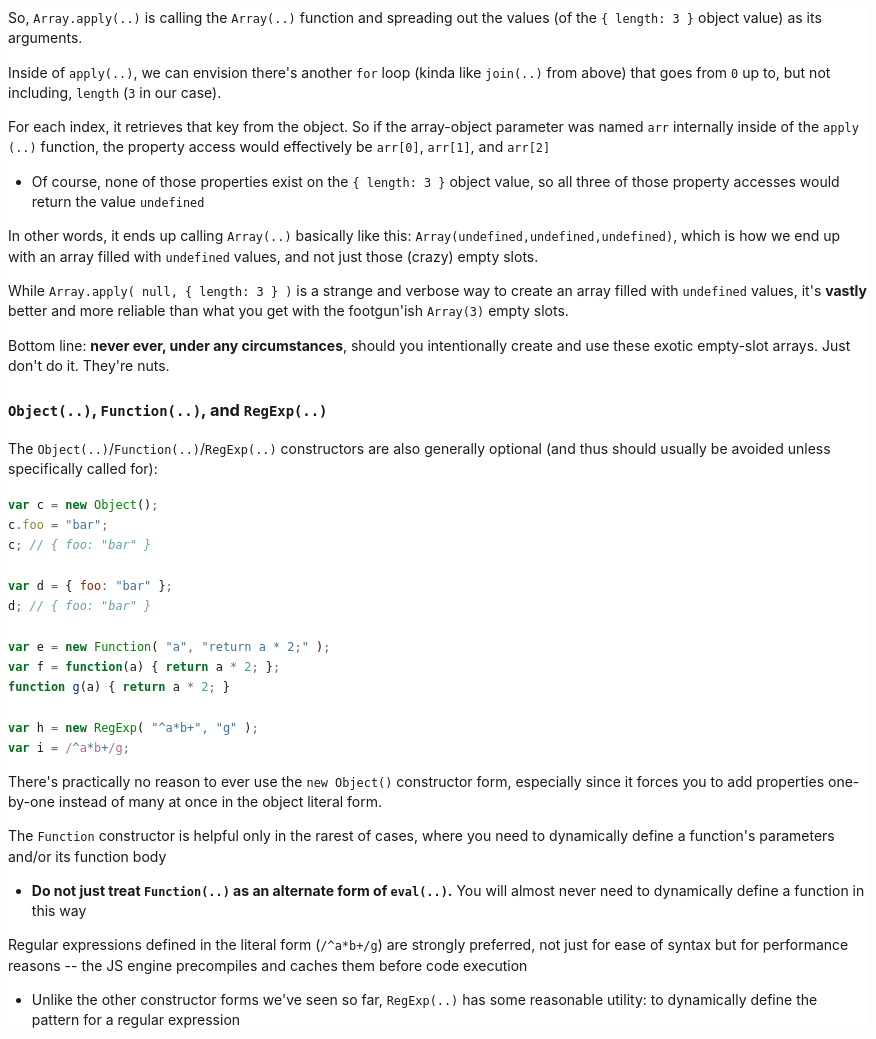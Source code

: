So, `Array.apply(..)` is calling the `Array(..)` function and spreading out the values (of the `{ length: 3 }` object value) as its arguments.

Inside of `apply(..)`, we can envision there's another `for` loop (kinda like `join(..)` from above) that goes from `0` up to, but not including, `length` (`3` in our case).

For each index, it retrieves that key from the object. So if the array-object parameter was named `arr` internally inside of the `apply(..)` function, the property access would effectively be `arr[0]`, `arr[1]`, and `arr[2]`
- Of course, none of those properties exist on the `{ length: 3 }` object value, so all three of those property accesses would return the value `undefined`

In other words, it ends up calling `Array(..)` basically like this: `Array(undefined,undefined,undefined)`, which is how we end up with an array filled with `undefined` values, and not just those (crazy) empty slots.

While `Array.apply( null, { length: 3 } )` is a strange and verbose way to create an array filled with `undefined` values, it's **vastly** better and more reliable than what you get with the footgun'ish `Array(3)` empty slots.

Bottom line: **never ever, under any circumstances**, should you intentionally create and use these exotic empty-slot arrays. Just don't do it. They're nuts.

### `Object(..)`, `Function(..)`, and `RegExp(..)`

The `Object(..)`/`Function(..)`/`RegExp(..)` constructors are also generally optional (and thus should usually be avoided unless specifically called for):

```js
var c = new Object();
c.foo = "bar";
c; // { foo: "bar" }

var d = { foo: "bar" };
d; // { foo: "bar" }

var e = new Function( "a", "return a * 2;" );
var f = function(a) { return a * 2; };
function g(a) { return a * 2; }

var h = new RegExp( "^a*b+", "g" );
var i = /^a*b+/g;
```

There's practically no reason to ever use the `new Object()` constructor form, especially since it forces you to add properties one-by-one instead of many at once in the object literal form.

The `Function` constructor is helpful only in the rarest of cases, where you need to dynamically define a function's parameters and/or its function body
- **Do not just treat `Function(..)` as an alternate form of `eval(..)`.** You will almost never need to dynamically define a function in this way

Regular expressions defined in the literal form (`/^a*b+/g`) are strongly preferred, not just for ease of syntax but for performance reasons -- the JS engine precompiles and caches them before code execution
- Unlike the other constructor forms we've seen so far, `RegExp(..)` has some reasonable utility: to dynamically define the pattern for a regular expression
